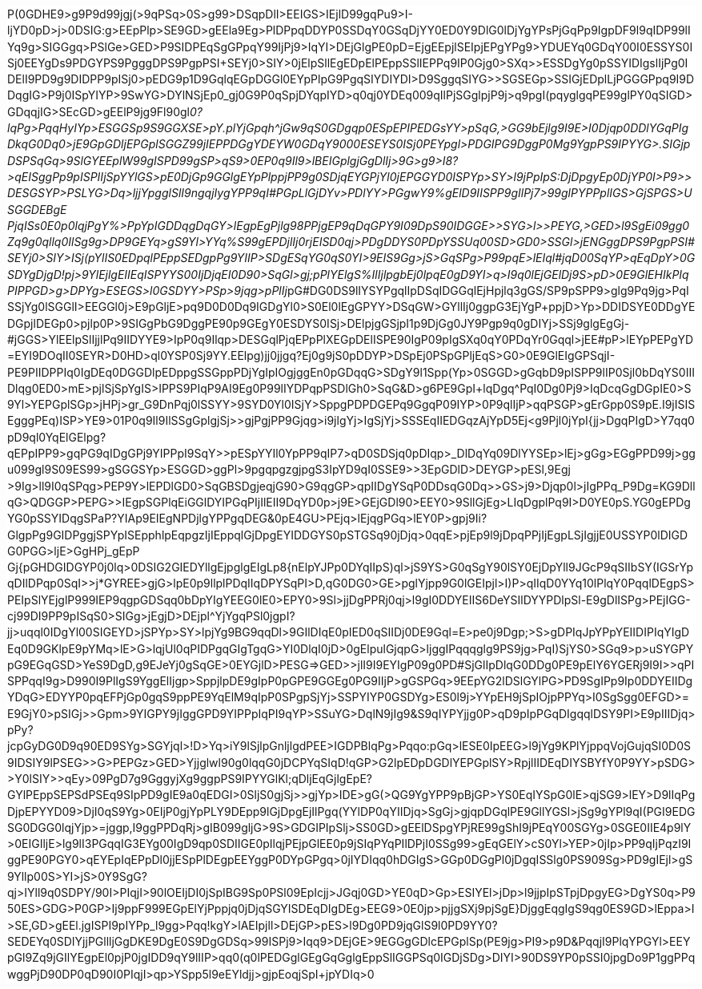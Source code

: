 P(0GDHE9>g9P9d99jgj(>9qPSq>0S>g99>DSqpDlI>EEIGS>IEjlD99gqPu9>I-ljYD0pD>j>0DSIG:g>EEpPlp>SE9GD>gEEla9Eg>PlDPpqDDYP0SSDqY0GSqDjYY0ED0Y9DlG0lDjYgYPsPjGqPp9IgpDF9l9qIDP99lIYq9g>SIGGgq>PSlGe>GED>P9SIDPEqSgGPpqY99IjPj9>IqYI>DEjGlgPE0pD=EjgEEpjlSEIpjEPgYPg9>YDUEYq0GDqY00I0ESSYS0ISj0EEYgDs9PDGYPS9PgggDPS9PgpPSI+SEYj0>SIY>0jElpSllEgEDpElPEppSSlIEPPq9IP0Gjg0>SXq>>ESSDgYg0pSSYIDIgslIjPg0IDElI9PD9g9DIDPP9pISj0>pEDG9p1D9GqlqEGpDGGl0EYpPlpG9PgqSIYDIYDI>D9SggqSIYG>>SGSEGp>SSIGjEDplLjPGGGPpq9I9DDqgIG>P9j0ISpYIYP>9SwYG>DYlNSjEp0_gj0G9P0qSpjDYqpIYD>q0qj0YDEq009qIlPjSGglpjP9j>q9pgI(pqyglgqPE99glPY0qSIGD>GDqqjIG>SEcGD>gEElP9jg9Fl90gl*0?lqPg>PqqHyIYp>ESGGSp9S9GGXSE>pY.plYjGpqh^jGw9qS0GDgqp0ESpEPIPEDGsYY>pSqG,>GG9bEjlg9I9E>I0Djqp0DDlYGqPIgDkqG0Dq0>jE9GpGDljEPGplSGGZ99jIEPPDGgYDEYW0GDqY9000ESEYS0ISj0PEYpgl>PDGIPG9DggP0Mg9YgpPS9IPYYG>.SIGjpDSPSqGq>9SlGYEEplW99gISPD99gSP>qS9>0EP0q9Il9>lBEIGplgjGgDlIj>9G>g9>I8?>qEISggPp9pISPIIjSpYYlGS>pE0DjGp9GGlgEYpPlppjPP9g0SDjqEYGPjYl0jEPGGYD0ISPYp>SY>l9jPpIpS:DjDpgyEp0DjYP0I>P9>>DESGSYP>PSLYG>Dq>ljjYpgglSlI9ngqjIygYPP9qI#PGpLlGjDYv>PDlYY>PGgwY9%gElD9IISPP9gIlPj7>99glPYPPplIGS>GjSPGS>USGGDEBgE PjqISs0E0p0lqjPgY%>PpYpIGDDqgDqGY>lEgpEgPjlg98PPjgEP9qDqGPY9I09DpS90IDGGE>>SYG>l>>PEYG,>GED>l9SgEi09gg0Zq9g0qllq0IlSg9g>DP9GEYq>gS9Yl>YYq%S99gEPDjlIj0rjEISD0qj>PDgDDYS0PDpYSSUq00SD>GD0>SSGl>jENGggDPS9PgpPSI#SEYj0>SIY>ISj(pYlIS0EDpqlPEppSEDgpPg9YIIP>SDgESqYG0qS0YI>9EIS9Gg>jS>GqSPg>P99pqE>lEIql#jqD00SqYP>qEqDpY>0GSDYgDjgD!pj>9YlEjlgEIIEqISPYYS00IjDjqEI0D90>SqGl>gj;pPlYElgS%IlIjlpgbEj0lpqE0gD9YI>q>I9q0lEjGElDj9S>pD>0E9GlEHIkPIqPIPPGD>g>DPYg>ESEGS>l0GSDYY>PSp>9jqg>pPlIj*pG#DG0DS9lIYSYPgqlIpDSqIDGGqlEjHpjlq3gGS/SP9pSPP9>glg9Pq9jg>PqISSjYg0lSGGlI>EEGGl0j>E9pGljE>pq9D0D0Dq9IGDgYl0>S0El0lEgGPYY>DSqGW>GYllIj0ggpG3EjYgP+ppjD>Yp>DDIDSYE0DDgYEDGpjlDEGp0>pjlp0P>9SIGgPbG9DggPE90p9GEgY0ESDYS0ISj>DElpjgGSjpI1p9DjGg0JY9Pgp9q0gDIYj>SSj9glgEgGj-#jGGS>YlEElpSlIjjlPq9IIDYYE9>IpP0q9Ilqp>DESGqlPjqEPpPlXEGpDElISPE90IgP09pIgSXq0qY0PDqYr0Gqql>jEE#pP>lEYpPEPgYD=EYI9DOqII0SEYR>D0HD>ql0YSP0Sj9YY.EElpg)jj0jjgq?Ej0g9jS0pDDYP>DSpEj0PSpGPljEqS>G0>0E9GlEIgGPSqjI-PE9PIIDPPIq0IgDEq0DGGDlpEDppgSSGppPDjYgIpIOgjggEn0pGDqqG>SDgY9l1Spp(Yp>0SGGD>gGqbD9pISPP9lIP0Sjl0bDqYS0IIIDlqg0ED0>mE>pjlSjSpYgIS>IPPS9PIqP9AI9Eg0P99lIYDPqpPSDlGh0>SqG&D>g6PE9GpI+lqDgq^PqI0Dg0Pj9>IqDcqGgDGpIE0>S9Yl>YEPGplSGp>jHPj>gr_G9DnPqj0lSSYY>9SYD0Yl0ISjY>SppgPDPDGEPq9GgqP09IYP>0P9qlIjP>qqPSGP>gErGpp0S9pE.I9jISISEgggPEq)ISP>YE9>01P0q9Il9IlSSgGplgjSj>>gjPgjPP9Gjqg>i9jlgYj>IgSjYj>SSSEqIIEDGqzAjYpD5Ej<g9Pjl0jYpI{jj>DgqPIgD>Y7qq0pD9ql0YqElGElpg?qEPpIPP9>gqPG9qIDgGPj9YIPPpI9SqY>>pESpYYIl<SgGE>0YpPP9qIP7>qD0SDSjq0pDIqp>_DlDqYq09DlYYSEp>lEj>gGg>EGgPPD99j>ggu099gl9S09ES99>gSGGSYp>ESGGD>ggPl>9pgqpgzgjpgS3IpYD9qI0SSE9>>3EpGDlD>DEYGP>pESl,9Egj >9Ig>ll9I0qSPqg>PEP9Y>lEPDlGD0>SqGBSDgjeqjG90>G9qgGP>qpIIDgYSqP0DDsqG0Dq>>GS>j9>Djqp0l>jIgPPq_P9Dg=KG9DllqG>QDGGP>PEPG>>IEgpSGPlqEiGGlDYIPGqPIjIlEII9DqYD0p>j9E>GEjGDl90>EEY0>9SllGjEg>LIqDgplPq9I>D0YE0pS.YG0gEPDgYG0pSSYIDqgSPaP?YIAp9EIEgNPDjlgYPPgqDEG&0pE4GU>PEjq>lEjqgPGq>lEY0P>gpj9Ii?GlgpPg9GIDPggjSPYpISEpphlpEqpgzIjIEppqlGjDpgEYIDDGYS0pSTGSq90jDjq>0qqE>pjEp9l9jDpqPPjIjEgpLSjIgjjE0USSYP0lDIGDG0PGG>ljE>GgHPj_gEpP Gj{pGHDGIDGYP0j0lq>0DSIG2GIEDYllgEjpglgEIgLp8{nElpYJPp0DYqIIpS)ql>jS9YS>G0qSgY90lSY0EjDpYll9JGcP9qSIIbSY(IGSrYpqDIlDPqp0SqI>>j*GYREE>gjG>lpE0p9llplPDqIIqDPYSqPI>D,qG0DG0>GE>pglYjpp9G0lGEIpjl>I)P>qIIqD0YYq10lPlqY0PqqlDEgpS>PEIpSlYEjglP999IEP9qgpGDSqq0bDpYIgYEEG0lE0>EPY0>9Sl>jjDgPPRj0qj>l9gI0DDYEIIS6DeYSIlDYYPDlpSl-E9gDlISPg>PEjIGG-cj99DI9PP9pISqS0>SIGg>jEgjD>DEjpl^YjYgqPSl0jgpI?jj>uqql0IDgYl00SIGEYD>jSPYp>SY>lpjYg9BG9qqDl>9GIlDIqE0pIED0qSIIDj0DE9Gql=E>pe0j9Dgp;>S>gDPIqJpYPpYEIIDIPIqYIgDEq0D9GKlpE9pYMq>lE>G>lqjUl0qPIDPgqGIgTgqG>YI0DlqI0jD>0gElpulGjqpG>ljggIPqqqglg9PS9jg>PqI)SjYS0>SGq9>p>uSYGPYpG9EGqGSD>YeS9DgD,g9EJeYj0gSqGE>0EYGjlD>PESG=>GED>>jlI9I9EYIgP09g0PD#SjGlIpDlqG0DDg0PE9pElY6YGERj9I9I>>qPISPPqqI9g>D990I9PlIgS9YggElIjgp>SppjlpDE9gIpP0pGPE9GGEg0PG9IIjP>gGSPGq>9EEpYG2lDSlGYlPG>PD9SgIPp9Ip0DDYEIIDgYDqG>EDYYP0pqEFPjGp0gqS9ppPE9YqElM9qIpP0SPgpSjYj>SSPYIYP0GSDYg>ES0l9j>YYpEH9jSpIOjpPPYq>I0SgSgg0EFGD>=E9GjY0>pSIGj>>Gpm>9YIGPY9jIggGPD9YIPPpIqPI9qYP>SSuYG>DqlN9jIg9&S9qIYPYjjg0P>qD9pIpPGqDIgqqlDSY9PI>E9pIIIDjq>pPy?jcpGyDG0D9q90ED9SYg>SGYjql>!D>Yq>iY9lSjlpGnljlgdPEE>IGDPBlqPg>Pqqo:pGq>lESE0IpEEG>l9jYg9KPlYjppqVojGujqSI0D0S9IDSIY9lPSEG>>G>PEPGz>GED>Yjjglwl90g0lqqG0jDCPYqSIqD!qGP>G2lpEDpDGDlYEPGplSY>RpjlIIDEqDIYSBYfY0P9YY>pSDG>>Y0lSIY>>qEy>09PgD7g9GggyjXg9ggpPS9IPYYGlKl;qDljEqGjlgEpE?GYlPEppSEPSdPSEq9SIpPD9gIE9a0qEDGI>0SljS0gjSj>>gjYp>IDE>gG(>QG9YgYPP9pBjGP>YS0EqIYSpG0lE>qjSG9>lEY>D9lIqPgDjpEPYYD09>DjI0qS9Yg>0EIjP0gjYpPLY9DEpp9lGjDpgEjIlPgq(YYlDP0qYIIDjq>SgGj>gjqpDGqlPE9GllYGSl>jSg9gYPl9qI(PGI9EDGSG0DGG0lqjYjp>=jggp,I9ggPPDqRj>gIB099gljG>9S>GDGIPIpSlj>SS0GD>gEElDSpgYPjRE99gShI9jPEqY00SGYg>0SGE0IIE4p9lY>0EIGIljE>lg9lI3PGqqIG3EYg00IgD9qp0SDIIGE0pIlqjPEjpGlEE0p9jSIqPYqPIlDPjI0SSg99>gEqGElY>cS0Yl>YEP>0jIp>PP9qIjPqzI9IggPE90PGY0>qEYEpIqEPpDl0jjESpPlDEgpEEYggP0DYpGPgq>0jIYDIqq0hDGIgS>GGp0DGgPl0jDgqISSlg0PS909Sg>PD9gIEjl>gS9Yllp00S>YI>jS>0Y9SgG?qj>IYll9q0SDPY/90I>PIqjI>90lOEIjDI0jSpIBG9Sp0PSl09EpIcjj>JGqj0GD>YE0qD>Gp>ESIYEl>jDp>l9jjpIpSTpjDpgyEG>DgYS0q>P950ES>GDG>P0GP>Ij9ppF999EGpElYjPppjq0jDjqSGYISDEqDIgDEg>EEG9>0E0jp>pjjgSXj9pjSgE}DjggEqgIgS9qg0ES9GD>lEppa>I>SE,GD>gEEl.jgISPI9pIYPp_l9gg>Pqq!kgY>lAEIpjll>DEjGP>pES>l9Dg0PD9jqGlS9l0PD9YY0?SEDEYq0SDIYjjPGllljGgDKE9DgE0S9DgGDSq>99ISPj9>Iqq9>DEjGE>9EGGgGDlcEPGplSp(PE9jg>PI9>p9D&PqqjI9PlqYPGYl>EEYpGl9Zq9jGIlYEgpEl0pjP0jgIDD9qY9lIIP>qq0(q0lPEDGglGEgGqGglgEppSlIGGPSq0IGDjSDg>DIYI>90DS9YP0pSSI0jpgDo9P1ggPPqwggPjD90DP0qD90I0PIqjI>qp>YSpp5l9eEYldjj>gjpEoqjSpI+jpYDIq>0